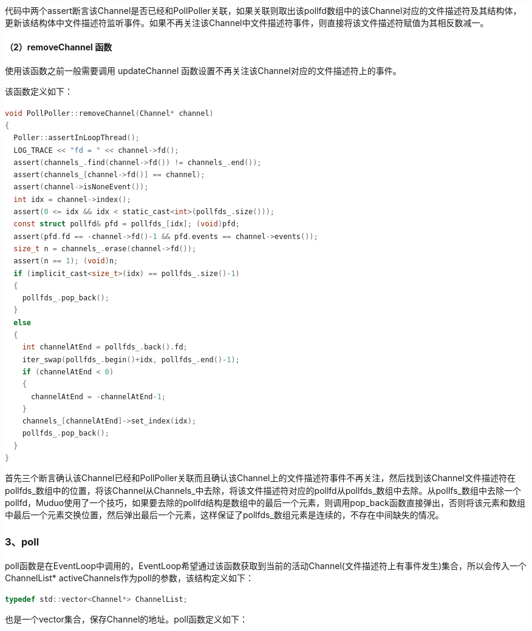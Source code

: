 代码中两个assert断言该Channel是否已经和PollPoller关联，如果关联则取出该pollfd数组中的该Channel对应的文件描述符及其结构体，更新该结构体中文件描述符监听事件。如果不再关注该Channel中文件描述符事件，则直接将该文件描述符赋值为其相反数减一。

#### （2）removeChannel 函数

使用该函数之前一般需要调用 updateChannel 函数设置不再关注该Channel对应的文件描述符上的事件。

该函数定义如下：

```c
void PollPoller::removeChannel(Channel* channel)
{
  Poller::assertInLoopThread();
  LOG_TRACE << "fd = " << channel->fd();
  assert(channels_.find(channel->fd()) != channels_.end());
  assert(channels_[channel->fd()] == channel);
  assert(channel->isNoneEvent());
  int idx = channel->index();
  assert(0 <= idx && idx < static_cast<int>(pollfds_.size()));
  const struct pollfd& pfd = pollfds_[idx]; (void)pfd;
  assert(pfd.fd == -channel->fd()-1 && pfd.events == channel->events());
  size_t n = channels_.erase(channel->fd());
  assert(n == 1); (void)n;
  if (implicit_cast<size_t>(idx) == pollfds_.size()-1)
  {
    pollfds_.pop_back();
  }
  else
  {
    int channelAtEnd = pollfds_.back().fd;
    iter_swap(pollfds_.begin()+idx, pollfds_.end()-1);
    if (channelAtEnd < 0)
    {
      channelAtEnd = -channelAtEnd-1;
    }
    channels_[channelAtEnd]->set_index(idx);
    pollfds_.pop_back();
  }
}
```

首先三个断言确认该Channel已经和PollPoller关联而且确认该Channel上的文件描述符事件不再关注，然后找到该Channel文件描述符在pollfds_数组中的位置，将该Channel从Channels_中去除，将该文件描述符对应的pollfd从pollfds_数组中去除。从pollfs_数组中去除一个pollfd，Muduo使用了一个技巧，如果要去除的pollfd结构是数组中的最后一个元素，则调用pop_back函数直接弹出，否则将该元素和数组中最后一个元素交换位置，然后弹出最后一个元素，这样保证了pollfds_数组元素是连续的，不存在中间缺失的情况。

### 3、poll

poll函数是在EventLoop中调用的，EventLoop希望通过该函数获取到当前的活动Channel(文件描述符上有事件发生)集合，所以会传入一个ChannelList* activeChannels作为poll的参数，该结构定义如下：

```c
typedef std::vector<Channel*> ChannelList;
```

也是一个vector集合，保存Channel的地址。poll函数定义如下：
